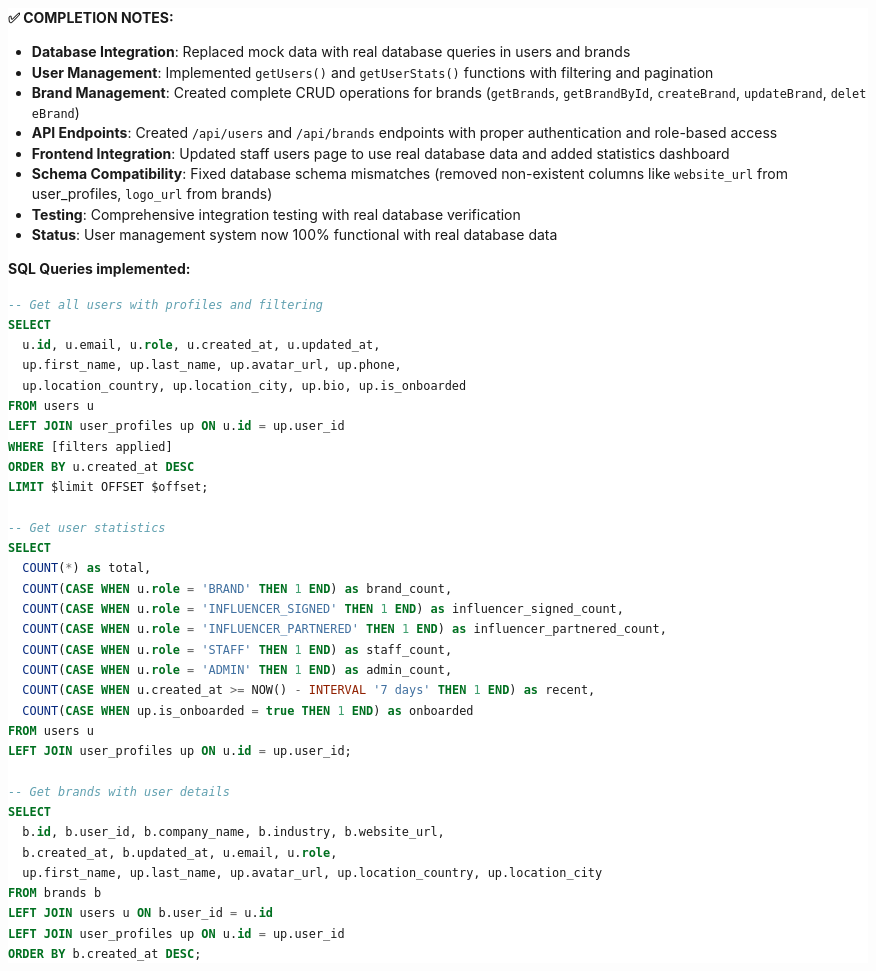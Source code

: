 **✅ COMPLETION NOTES:**
- **Database Integration**: Replaced mock data with real database queries in users and brands
- **User Management**: Implemented `getUsers()` and `getUserStats()` functions with filtering and pagination
- **Brand Management**: Created complete CRUD operations for brands (`getBrands`, `getBrandById`, `createBrand`, `updateBrand`, `deleteBrand`)
- **API Endpoints**: Created `/api/users` and `/api/brands` endpoints with proper authentication and role-based access
- **Frontend Integration**: Updated staff users page to use real database data and added statistics dashboard
- **Schema Compatibility**: Fixed database schema mismatches (removed non-existent columns like `website_url` from user_profiles, `logo_url` from brands)
- **Testing**: Comprehensive integration testing with real database verification
- **Status**: User management system now 100% functional with real database data

**SQL Queries implemented:**
```sql
-- Get all users with profiles and filtering
SELECT 
  u.id, u.email, u.role, u.created_at, u.updated_at,
  up.first_name, up.last_name, up.avatar_url, up.phone,
  up.location_country, up.location_city, up.bio, up.is_onboarded
FROM users u
LEFT JOIN user_profiles up ON u.id = up.user_id
WHERE [filters applied]
ORDER BY u.created_at DESC
LIMIT $limit OFFSET $offset;

-- Get user statistics
SELECT 
  COUNT(*) as total,
  COUNT(CASE WHEN u.role = 'BRAND' THEN 1 END) as brand_count,
  COUNT(CASE WHEN u.role = 'INFLUENCER_SIGNED' THEN 1 END) as influencer_signed_count,
  COUNT(CASE WHEN u.role = 'INFLUENCER_PARTNERED' THEN 1 END) as influencer_partnered_count,
  COUNT(CASE WHEN u.role = 'STAFF' THEN 1 END) as staff_count,
  COUNT(CASE WHEN u.role = 'ADMIN' THEN 1 END) as admin_count,
  COUNT(CASE WHEN u.created_at >= NOW() - INTERVAL '7 days' THEN 1 END) as recent,
  COUNT(CASE WHEN up.is_onboarded = true THEN 1 END) as onboarded
FROM users u
LEFT JOIN user_profiles up ON u.id = up.user_id;

-- Get brands with user details
SELECT 
  b.id, b.user_id, b.company_name, b.industry, b.website_url,
  b.created_at, b.updated_at, u.email, u.role,
  up.first_name, up.last_name, up.avatar_url, up.location_country, up.location_city
FROM brands b
LEFT JOIN users u ON b.user_id = u.id
LEFT JOIN user_profiles up ON u.id = up.user_id
ORDER BY b.created_at DESC;
```
